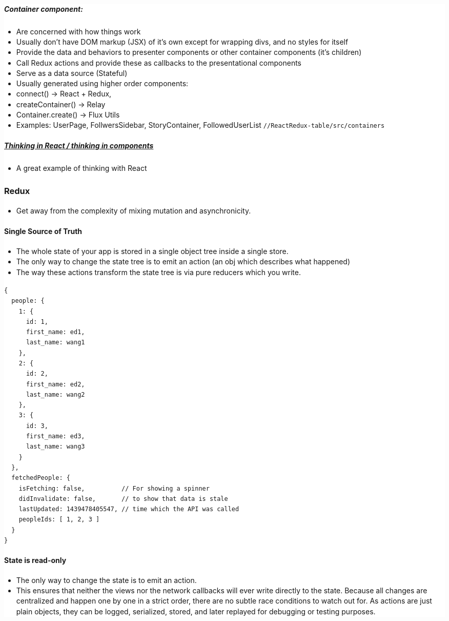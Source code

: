  ##### Container component:
 - Are concerned with how things work
 - Usually don’t have DOM markup (JSX) of it’s own except for wrapping divs, and no styles for itself
 - Provide the data and behaviors to presenter components or other container components (it’s children)
 - Call Redux actions and provide these as callbacks to the presentational components
 - Serve as a data source (Stateful)
 - Usually generated using higher order components: 
  - connect() → React + Redux,
  - createContainer() → Relay
  - Container.create() → Flux Utils
 - Examples: UserPage, FollwersSidebar, StoryContainer, FollowedUserList
 `//ReactRedux-table/src/containers`

##### [Thinking in React / thinking in components](https://facebook.github.io/react/docs/thinking-in-react.html)
- A great example of thinking with React

### Redux
- Get away from the complexity of mixing mutation and asynchronicity.

#### Single Source of Truth
- The whole state of your app is stored in a single object tree inside a single store.
- The only way to change the state tree is to emit an action (an obj which describes what happened)
- The way these actions transform the state tree is via pure reducers which you write.
```
{
  people: {
    1: {
      id: 1,
      first_name: ed1,
      last_name: wang1
    },
    2: {
      id: 2,
      first_name: ed2,
      last_name: wang2
    },
    3: {
      id: 3,
      first_name: ed3,
      last_name: wang3
    }
  },
  fetchedPeople: {
    isFetching: false,          // For showing a spinner
    didInvalidate: false,       // to show that data is stale
    lastUpdated: 1439478405547, // time which the API was called
    peopleIds: [ 1, 2, 3 ]
  }
}
```
#### State is read-only
- The only way to change the state is to emit an action.
- This ensures that neither the views nor the network callbacks will ever write directly to the state. Because all changes are centralized and happen one by one in a strict order, there are no subtle race conditions to watch out for. As actions are just plain objects, they can be logged, serialized, stored, and later replayed for debugging or testing purposes.

